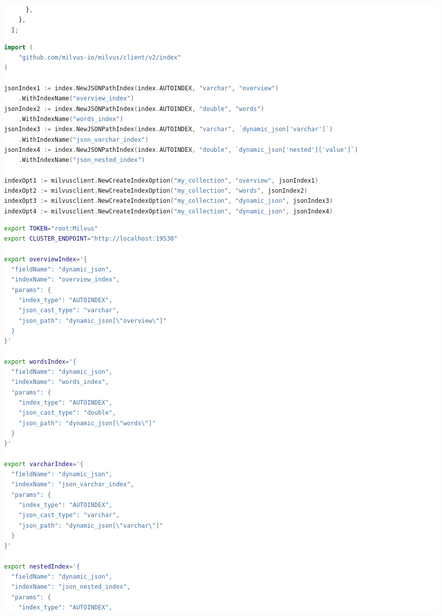 ```javascript
      },
    },
  ];
```

```go
import (
    "github.com/milvus-io/milvus/client/v2/index"
)

jsonIndex1 := index.NewJSONPathIndex(index.AUTOINDEX, "varchar", "overview")
    .WithIndexName("overview_index")
jsonIndex2 := index.NewJSONPathIndex(index.AUTOINDEX, "double", "words")
    .WithIndexName("words_index")
jsonIndex3 := index.NewJSONPathIndex(index.AUTOINDEX, "varchar", `dynamic_json['varchar']`)
    .WithIndexName("json_varchar_index")
jsonIndex4 := index.NewJSONPathIndex(index.AUTOINDEX, "double", `dynamic_json['nested']['value']`)
    .WithIndexName("json_nested_index")

indexOpt1 := milvusclient.NewCreateIndexOption("my_collection", "overview", jsonIndex1)
indexOpt2 := milvusclient.NewCreateIndexOption("my_collection", "words", jsonIndex2)
indexOpt3 := milvusclient.NewCreateIndexOption("my_collection", "dynamic_json", jsonIndex3)
indexOpt4 := milvusclient.NewCreateIndexOption("my_collection", "dynamic_json", jsonIndex4)
```

```bash
export TOKEN="root:Milvus"
export CLUSTER_ENDPOINT="http://localhost:19530"

export overviewIndex='{
  "fieldName": "dynamic_json",
  "indexName": "overview_index",
  "params": {
    "index_type": "AUTOINDEX",
    "json_cast_type": "varchar",
    "json_path": "dynamic_json[\"overview\"]"
  }
}'

export wordsIndex='{
  "fieldName": "dynamic_json",
  "indexName": "words_index",
  "params": {
    "index_type": "AUTOINDEX",
    "json_cast_type": "double",
    "json_path": "dynamic_json[\"words\"]"
  }
}'

export varcharIndex='{
  "fieldName": "dynamic_json",
  "indexName": "json_varchar_index",
  "params": {
    "index_type": "AUTOINDEX",
    "json_cast_type": "varchar",
    "json_path": "dynamic_json[\"varchar\"]"
  }
}'

export nestedIndex='{
  "fieldName": "dynamic_json",
  "indexName": "json_nested_index",
  "params": {
    "index_type": "AUTOINDEX",
```